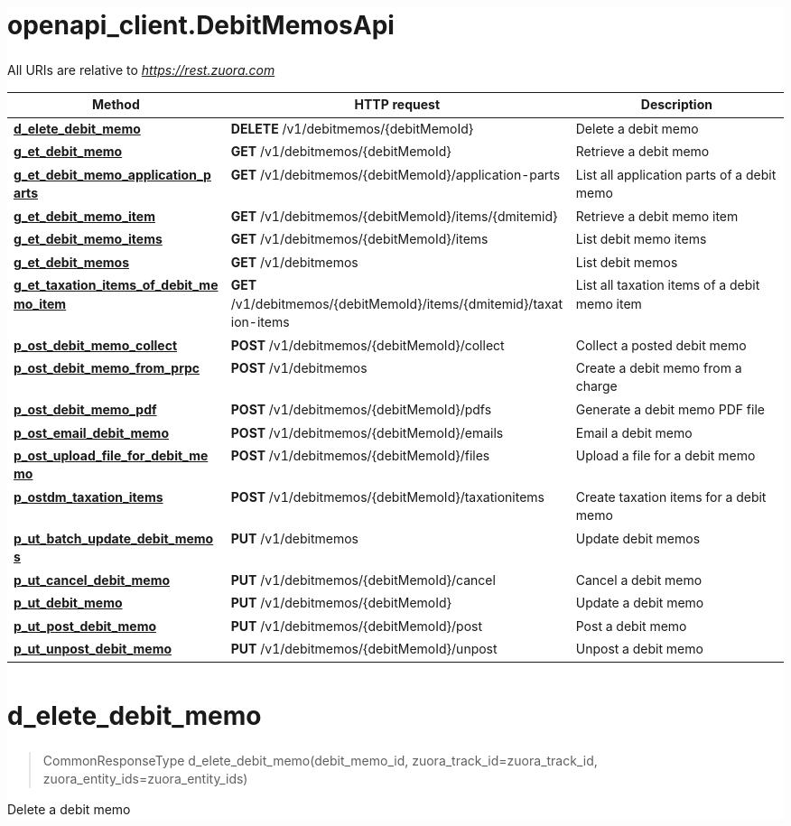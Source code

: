 # openapi_client.DebitMemosApi

All URIs are relative to *https://rest.zuora.com*

Method | HTTP request | Description
------------- | ------------- | -------------
[**d_elete_debit_memo**](DebitMemosApi.md#d_elete_debit_memo) | **DELETE** /v1/debitmemos/{debitMemoId} | Delete a debit memo
[**g_et_debit_memo**](DebitMemosApi.md#g_et_debit_memo) | **GET** /v1/debitmemos/{debitMemoId} | Retrieve a debit memo
[**g_et_debit_memo_application_parts**](DebitMemosApi.md#g_et_debit_memo_application_parts) | **GET** /v1/debitmemos/{debitMemoId}/application-parts | List all application parts of a debit memo
[**g_et_debit_memo_item**](DebitMemosApi.md#g_et_debit_memo_item) | **GET** /v1/debitmemos/{debitMemoId}/items/{dmitemid} | Retrieve a debit memo item
[**g_et_debit_memo_items**](DebitMemosApi.md#g_et_debit_memo_items) | **GET** /v1/debitmemos/{debitMemoId}/items | List debit memo items
[**g_et_debit_memos**](DebitMemosApi.md#g_et_debit_memos) | **GET** /v1/debitmemos | List debit memos
[**g_et_taxation_items_of_debit_memo_item**](DebitMemosApi.md#g_et_taxation_items_of_debit_memo_item) | **GET** /v1/debitmemos/{debitMemoId}/items/{dmitemid}/taxation-items | List all taxation items of a debit memo item
[**p_ost_debit_memo_collect**](DebitMemosApi.md#p_ost_debit_memo_collect) | **POST** /v1/debitmemos/{debitMemoId}/collect | Collect a posted debit memo
[**p_ost_debit_memo_from_prpc**](DebitMemosApi.md#p_ost_debit_memo_from_prpc) | **POST** /v1/debitmemos | Create a debit memo from a charge
[**p_ost_debit_memo_pdf**](DebitMemosApi.md#p_ost_debit_memo_pdf) | **POST** /v1/debitmemos/{debitMemoId}/pdfs | Generate a debit memo PDF file
[**p_ost_email_debit_memo**](DebitMemosApi.md#p_ost_email_debit_memo) | **POST** /v1/debitmemos/{debitMemoId}/emails | Email a debit memo
[**p_ost_upload_file_for_debit_memo**](DebitMemosApi.md#p_ost_upload_file_for_debit_memo) | **POST** /v1/debitmemos/{debitMemoId}/files | Upload a file for a debit memo
[**p_ostdm_taxation_items**](DebitMemosApi.md#p_ostdm_taxation_items) | **POST** /v1/debitmemos/{debitMemoId}/taxationitems | Create taxation items for a debit memo
[**p_ut_batch_update_debit_memos**](DebitMemosApi.md#p_ut_batch_update_debit_memos) | **PUT** /v1/debitmemos | Update debit memos
[**p_ut_cancel_debit_memo**](DebitMemosApi.md#p_ut_cancel_debit_memo) | **PUT** /v1/debitmemos/{debitMemoId}/cancel | Cancel a debit memo
[**p_ut_debit_memo**](DebitMemosApi.md#p_ut_debit_memo) | **PUT** /v1/debitmemos/{debitMemoId} | Update a debit memo
[**p_ut_post_debit_memo**](DebitMemosApi.md#p_ut_post_debit_memo) | **PUT** /v1/debitmemos/{debitMemoId}/post | Post a debit memo
[**p_ut_unpost_debit_memo**](DebitMemosApi.md#p_ut_unpost_debit_memo) | **PUT** /v1/debitmemos/{debitMemoId}/unpost | Unpost a debit memo


# **d_elete_debit_memo**
> CommonResponseType d_elete_debit_memo(debit_memo_id, zuora_track_id=zuora_track_id, zuora_entity_ids=zuora_entity_ids)

Delete a debit memo
